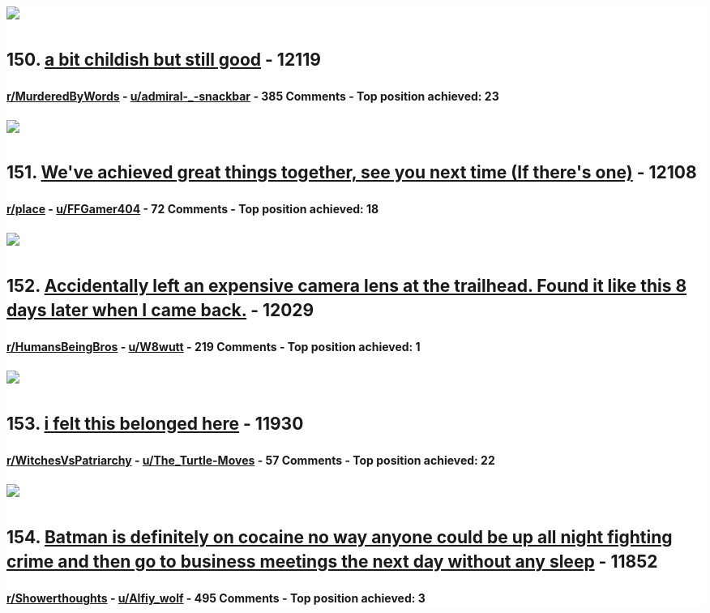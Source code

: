 <a href="https://i.redd.it/b9d9s7wngxr81.jpg"><img src="https://b.thumbs.redditmedia.com/dibPORH5cQBjj5MqO4XAYSRGFCYg06yfbV6TkuIBeOg.jpg"></img></a>

## 150. [a bit childish but still good](http://reddit.com/r/MurderedByWords/comments/txoxiq/a_bit_childish_but_still_good/) - 12119
#### [r/MurderedByWords](http://reddit.com/r/MurderedByWords) - [u/admiral-_-snackbar](http://reddit.com/u/admiral-_-snackbar) - 385 Comments - Top position achieved: 23

<a href="https://i.redd.it/ze92bgj8hxr81.jpg"><img src="https://b.thumbs.redditmedia.com/TOhquKKrM9UI4eDkotrTcvI_zjqeL2ehAqHRf6-XokA.jpg"></img></a>

## 151. [We've achieved great things together, see you next time (If there's one)](http://reddit.com/r/place/comments/txhjws/weve_achieved_great_things_together_see_you_next/) - 12108
#### [r/place](http://reddit.com/r/place) - [u/FFGamer404](http://reddit.com/u/FFGamer404) - 72 Comments - Top position achieved: 18

<a href="https://i.redd.it/t7vo4p19fvr81.png"><img src="https://b.thumbs.redditmedia.com/2s3IhzYe1EfKOVGT1p5RVu2G4mPMdVO4BXbUvurGCyw.jpg"></img></a>

## 152. [Accidentally left an expensive camera lens at the trailhead. Found it like this 8 days later when I came back.](http://reddit.com/r/HumansBeingBros/comments/txqwwh/accidentally_left_an_expensive_camera_lens_at_the/) - 12029
#### [r/HumansBeingBros](http://reddit.com/r/HumansBeingBros) - [u/W8wutt](http://reddit.com/u/W8wutt) - 219 Comments - Top position achieved: 1

<a href="https://i.redd.it/oc5dxjx4xxr81.jpg"><img src="https://b.thumbs.redditmedia.com/4-9u0Ir4xL91G752HPEFU-k0fjikKpNAyyZiHgfk3iY.jpg"></img></a>

## 153. [i felt this belonged here](http://reddit.com/r/WitchesVsPatriarchy/comments/txvmfk/i_felt_this_belonged_here/) - 11930
#### [r/WitchesVsPatriarchy](http://reddit.com/r/WitchesVsPatriarchy) - [u/The_Turtle-Moves](http://reddit.com/u/The_Turtle-Moves) - 57 Comments - Top position achieved: 22

<a href="https://i.redd.it/1hbg9a92zyr81.jpg"><img src="https://b.thumbs.redditmedia.com/7s6n6UmlmEcwhPOfI-TTdyi6AklvwZoXRCA_KwpV2-A.jpg"></img></a>

## 154. [Batman is definitely on cocaine no way anyone could be up all night fighting crime and then go to business meetings the next day without any sleep](http://reddit.com/r/Showerthoughts/comments/txhmt2/batman_is_definitely_on_cocaine_no_way_anyone/) - 11852
#### [r/Showerthoughts](http://reddit.com/r/Showerthoughts) - [u/Alfiy_wolf](http://reddit.com/u/Alfiy_wolf) - 495 Comments - Top position achieved: 3
